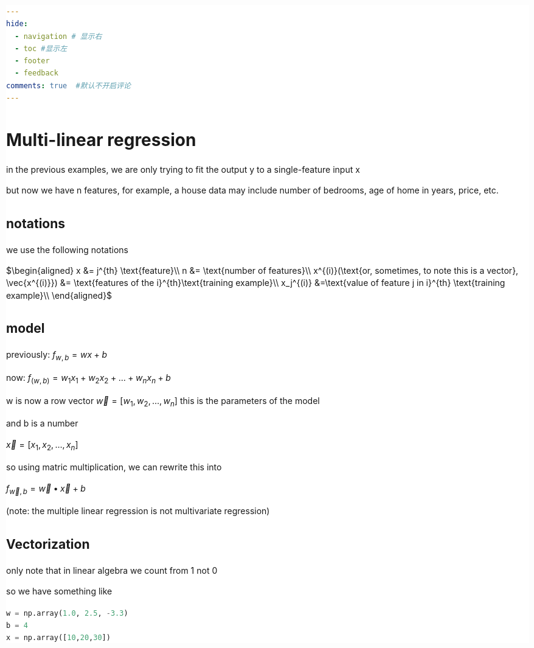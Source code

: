 ```yaml
---
hide:
  - navigation # 显示右
  - toc #显示左
  - footer
  - feedback  
comments: true  #默认不开启评论
---
```

# Multi-linear regression

in the previous examples, we are only trying to fit the output y to a single-feature input x

but now we have n features, for example, a house data may include number of bedrooms, age of home in years, price, etc.

## notations
we use the following notations

$\begin{aligned}
x &= j^{th} \text{feature}\\
n &= \text{number of features}\\
x^{(i)}(\text{or, sometimes, to note this is a vector}, \vec{x^{(i)}}) &= \text{features of the i}^{th}\text{training example}\\
x_j^{(i)} &=\text{value of feature j in i}^{th} \text{training example}\\
\end{aligned}$

## model
previously: $f_{w,b} = wx + b$

now: $f_(w, b) = w_1x_1 + w_2x_2 +\dots + w_nx_n + b$

w is now a row vector $\vec{w} = [w_1, w_2,\dots, w_n]$ this is the parameters of the model

and b is a number

$\vec{x} = [x_1, x_2, \dots, x_n]$

so using matric multiplication, we can rewrite this into

$f_{\vec{w}, b} = \vec{w}\bullet\vec{x} + b$

(note: the multiple linear regression is not multivariate regression)

## Vectorization

only note that in linear algebra we count from 1 not 0

so we have something like 

```python
w = np.array(1.0, 2.5, -3.3)
b = 4
x = np.array([10,20,30])
```
